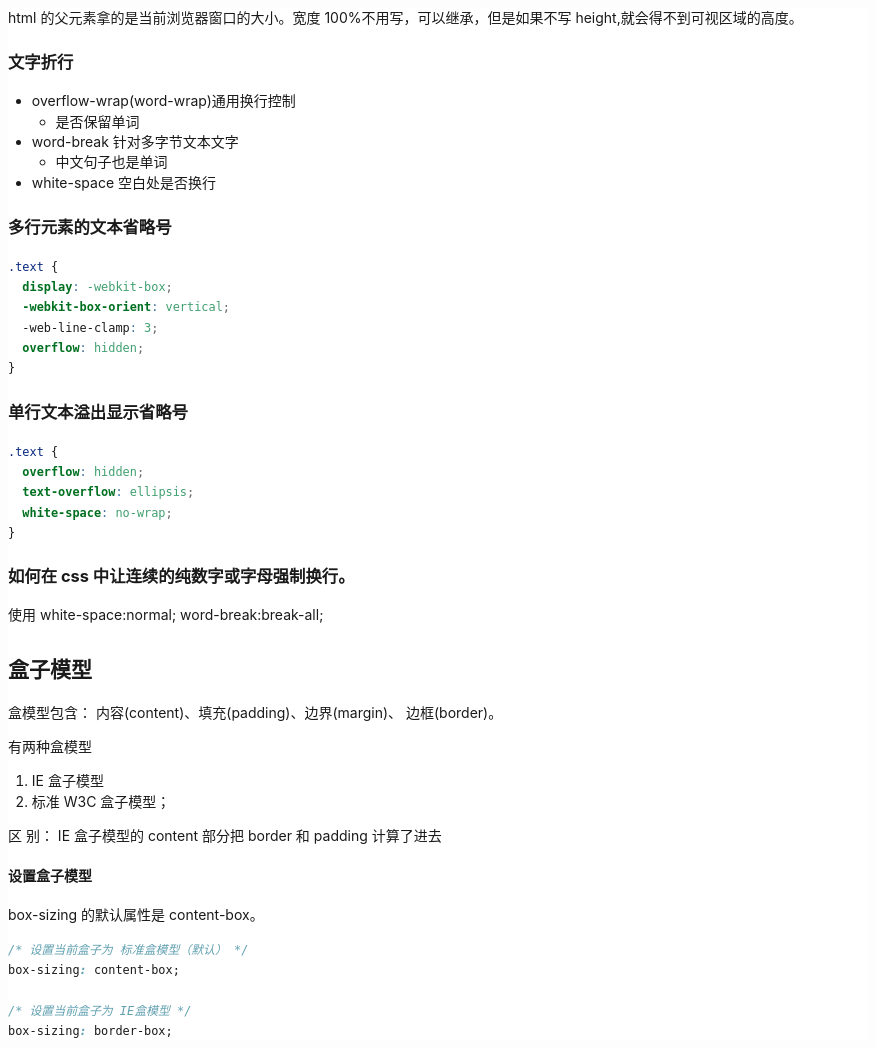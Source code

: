 html 的父元素拿的是当前浏览器窗口的大小。宽度 100%不用写，可以继承，但是如果不写 height,就会得不到可视区域的高度。

### 文字折行

- overflow-wrap(word-wrap)通用换行控制
  - 是否保留单词
- word-break 针对多字节文本文字
  - 中文句子也是单词
- white-space 空白处是否换行

### 多行元素的文本省略号

```css
.text {
  display: -webkit-box;
  -webkit-box-orient: vertical;
  -web-line-clamp: 3;
  overflow: hidden;
}
```

### 单行文本溢出显示省略号

```css
.text {
  overflow: hidden;
  text-overflow: ellipsis;
  white-space: no-wrap;
}
```

### 如何在 css 中让连续的纯数字或字母强制换行。

使用 white-space:normal; word-break:break-all;

## 盒子模型

盒模型包含： 内容(content)、填充(padding)、边界(margin)、 边框(border)。

有两种盒模型

1. IE 盒子模型
2. 标准 W3C 盒子模型；

区 别： IE 盒子模型的 content 部分把 border 和 padding 计算了进去

#### 设置盒子模型

box-sizing 的默认属性是 content-box。

```css
/* 设置当前盒子为 标准盒模型（默认） */
box-sizing: content-box;

/* 设置当前盒子为 IE盒模型 */
box-sizing: border-box;
```

